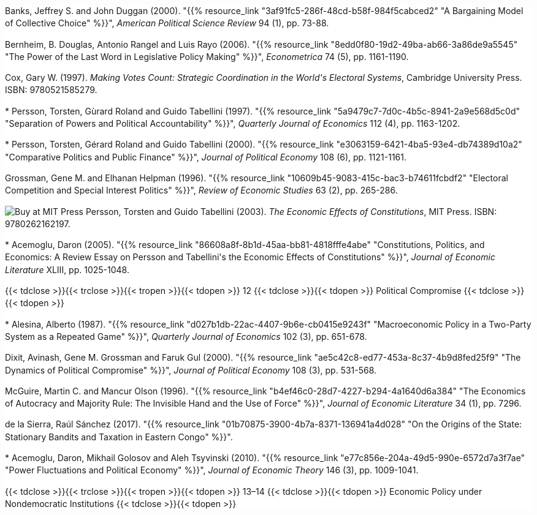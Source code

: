 Banks, Jeffrey S. and John Duggan (2000). "{{% resource_link "3af91fc5-286f-48cd-b58f-984f5cabced2" "A Bargaining Model of Collective Choice" %}}", *American Political Science Review* 94 (1), pp. 73-88.

Bernheim, B. Douglas, Antonio Rangel and Luis Rayo (2006). "{{% resource_link "8edd0f80-19d2-49ba-ab66-3a86de9a5545" "The Power of the Last Word in Legislative Policy Making" %}}", *Econometrica* 74 (5), pp. 1161-1190.

Cox, Gary W. (1997). *Making Votes Count: Strategic Coordination in the World's Electoral Systems*, Cambridge University Press. ISBN: 9780521585279. 

\* Persson, Torsten, Gùrard Roland and Guido Tabellini (1997). "{{% resource_link "5a9479c7-7d0c-4b5c-8941-2a9e568d5c0d" "Separation of Powers and Political Accountability" %}}", *Quarterly Journal of Economics* 112 (4), pp. 1163-1202.

\* Persson, Torsten, Gérard Roland and Guido Tabellini (2000). "{{% resource_link "e3063159-6421-4ba5-93e4-db74389d10a2" "Comparative Politics and Public Finance" %}}", *Journal of Political Economy* 108 (6), pp. 1121-1161.

Grossman, Gene M. and Elhanan Helpman (1996). "{{% resource_link "10609b45-9083-415c-bac3-b74611fcbdf2" "Electoral Competition and Special Interest Politics" %}}", *Review of Economic Studies* 63 (2), pp. 265-286.

![Buy at MIT Press](/images/mp_logo.gif) Persson, Torsten and Guido Tabellini (2003). *The Economic Effects of Constitutions*, MIT Press. ISBN: 9780262162197. 

\* Acemoglu, Daron (2005). "{{% resource_link "86608a8f-8b1d-45aa-bb81-4818fffe4abe" "Constitutions, Politics, and Economics: A Review Essay on Persson and Tabellini's the Economic Effects of Constitutions" %}}", *Journal of Economic Literature* XLIII, pp. 1025-1048.

{{< tdclose >}}{{< trclose >}}{{< tropen >}}{{< tdopen >}}
12
{{< tdclose >}}{{< tdopen >}}
Political Compromise
{{< tdclose >}}{{< tdopen >}}

\* Alesina, Alberto (1987). "{{% resource_link "d027b1db-22ac-4407-9b6e-cb0415e9243f" "Macroeconomic Policy in a Two-Party System as a Repeated Game" %}}", *Quarterly Journal of Economics* 102 (3), pp. 651-678.

Dixit, Avinash, Gene M. Grossman and Faruk Gul (2000). "{{% resource_link "ae5c42c8-ed77-453a-8c37-4b9d8fed25f9" "The Dynamics of Political Compromise" %}}", *Journal of Political Economy* 108 (3), pp. 531-568.

McGuire, Martin C. and Mancur Olson (1996). "{{% resource_link "b4ef46c0-28d7-4227-b294-4a1640d6a384" "The Economics of Autocracy and Majority Rule: The Invisible Hand and the Use of Force" %}}", *Journal of Economic Literature* 34 (1), pp. 7296.

de la Sierra, Raúl Sánchez (2017). "{{% resource_link "01b70875-3900-4b7a-8371-136941a4d028" "On the Origins of the State: Stationary Bandits and Taxation in Eastern Congo" %}}".

\* Acemoglu, Daron, Mikhail Golosov and Aleh Tsyvinski (2010). "{{% resource_link "e77c856e-204a-49d5-990e-6572d7a3f7ae" "Power Fluctuations and Political Economy" %}}", *Journal of Economic Theory* 146 (3), pp. 1009-1041.

{{< tdclose >}}{{< trclose >}}{{< tropen >}}{{< tdopen >}}
13–14
{{< tdclose >}}{{< tdopen >}}
Economic Policy under Nondemocratic Institutions
{{< tdclose >}}{{< tdopen >}}
